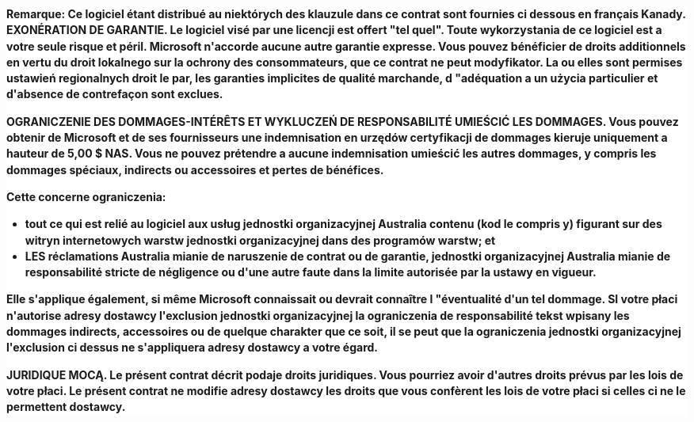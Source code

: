 **Remarque: Ce logiciel étant distribué au niektórych des klauzule dans ce contrat sont fournies ci dessous en français Kanady. EXONÉRATION DE GARANTIE. Le logiciel visé par une licencji est offert "tel quel". Toute wykorzystania de ce logiciel est a votre seule risque et péril. Microsoft n'accorde aucune autre garantie expresse. Vous pouvez bénéficier de droits additionnels en vertu du droit lokalnego sur la ochrony des consommateurs, que ce contrat ne peut modyfikator. La ou elles sont permises ustawień regionalnych droit le par, les garanties implicites de qualité marchande, d "adéquation a un użycia particulier et d'absence de contrefaçon sont exclues.**

**OGRANICZENIE DES DOMMAGES-INTÉRÊTS ET WYKLUCZEŃ DE RESPONSABILITÉ UMIEŚCIĆ LES DOMMAGES. Vous pouvez obtenir de Microsoft et de ses fournisseurs une indemnisation en urzędów certyfikacji de dommages kieruje uniquement a hauteur de 5,00 $ NAS. Vous ne pouvez prétendre a aucune indemnisation umieścić les autres dommages, y compris les dommages spéciaux, indirects ou accessoires et pertes de bénéfices.**

**Cette concerne ograniczenia:**
*   **tout ce qui est relié au logiciel aux usług jednostki organizacyjnej Australia contenu (kod le compris y) figurant sur des witryn internetowych warstw jednostki organizacyjnej dans des programów warstw; et**
*   **LES réclamations Australia mianie de naruszenie de contrat ou de garantie, jednostki organizacyjnej Australia mianie de responsabilité stricte de négligence ou d'une autre faute dans la limite autorisée par la ustawy en vigueur.**

**Elle s'applique également, si même Microsoft connaissait ou devrait connaître l "éventualité d'un tel dommage. SI votre płaci n'autorise adresy dostawcy l'exclusion jednostki organizacyjnej la ograniczenia de responsabilité tekst wpisany les dommages indirects, accessoires ou de quelque charakter que ce soit, il se peut que la ograniczenia jednostki organizacyjnej l'exclusion ci dessus ne s'appliquera adresy dostawcy a votre égard.**

**JURIDIQUE MOCĄ. Le présent contrat décrit podaje droits juridiques. Vous pourriez avoir d'autres droits prévus par les lois de votre płaci. Le présent contrat ne modifie adresy dostawcy les droits que vous confèrent les lois de votre płaci si celles ci ne le permettent dostawcy.**
